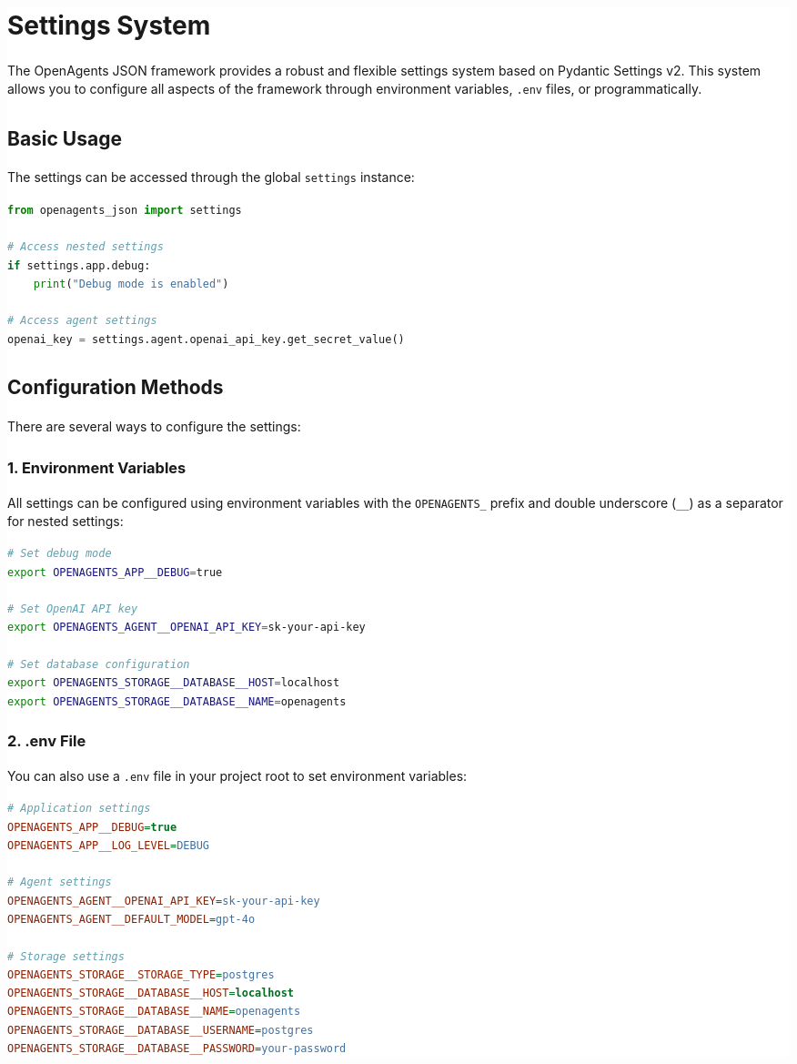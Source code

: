 # Settings System

The OpenAgents JSON framework provides a robust and flexible settings system based on Pydantic Settings v2. This system allows you to configure all aspects of the framework through environment variables, `.env` files, or programmatically.

## Basic Usage

The settings can be accessed through the global `settings` instance:

```python
from openagents_json import settings

# Access nested settings
if settings.app.debug:
    print("Debug mode is enabled")
    
# Access agent settings
openai_key = settings.agent.openai_api_key.get_secret_value()
```

## Configuration Methods

There are several ways to configure the settings:

### 1. Environment Variables

All settings can be configured using environment variables with the `OPENAGENTS_` prefix and double underscore (`__`) as a separator for nested settings:

```bash
# Set debug mode
export OPENAGENTS_APP__DEBUG=true

# Set OpenAI API key
export OPENAGENTS_AGENT__OPENAI_API_KEY=sk-your-api-key

# Set database configuration
export OPENAGENTS_STORAGE__DATABASE__HOST=localhost
export OPENAGENTS_STORAGE__DATABASE__NAME=openagents
```

### 2. .env File

You can also use a `.env` file in your project root to set environment variables:

```ini
# Application settings
OPENAGENTS_APP__DEBUG=true
OPENAGENTS_APP__LOG_LEVEL=DEBUG

# Agent settings
OPENAGENTS_AGENT__OPENAI_API_KEY=sk-your-api-key
OPENAGENTS_AGENT__DEFAULT_MODEL=gpt-4o

# Storage settings
OPENAGENTS_STORAGE__STORAGE_TYPE=postgres
OPENAGENTS_STORAGE__DATABASE__HOST=localhost
OPENAGENTS_STORAGE__DATABASE__NAME=openagents
OPENAGENTS_STORAGE__DATABASE__USERNAME=postgres
OPENAGENTS_STORAGE__DATABASE__PASSWORD=your-password
```
